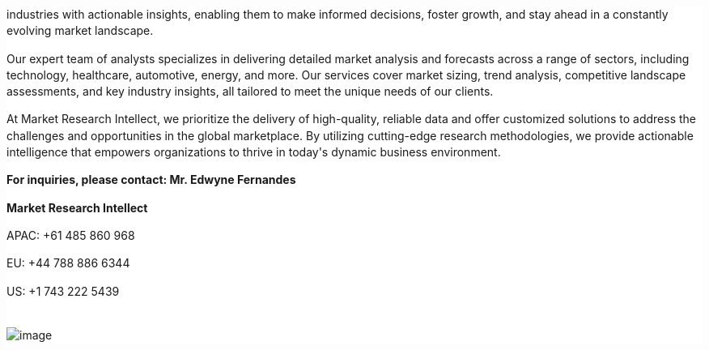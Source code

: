 industries with actionable insights, enabling them to make informed decisions, foster growth, and stay ahead in a constantly evolving market landscape.</p><p>Our expert team of analysts specializes in delivering detailed market analysis and forecasts across a range of sectors, including technology, healthcare, automotive, energy, and more. Our services cover market sizing, trend analysis, competitive landscape assessments, and key industry insights, all tailored to meet the unique needs of our clients.</p><p>At Market Research Intellect, we prioritize the delivery of high-quality, reliable data and offer customized solutions to address the challenges and opportunities in the global marketplace. By utilizing cutting-edge research methodologies, we provide actionable intelligence that empowers organizations to thrive in today's dynamic business environment.</p><p><strong>For inquiries, please contact: Mr. Edwyne Fernandes</strong></p><p><strong>Market Research Intellect</strong></p><p>APAC: +61 485 860 968</p><p>EU: +44 788 886 6344</p><p>US: +1 743 222 5439</p></div><div class="article-main__content" data-test-id="publishing-text-block">&nbsp;</div>
![image](https://github.com/user-attachments/assets/4304842f-55e7-48b8-9f01-85db754b026f)
